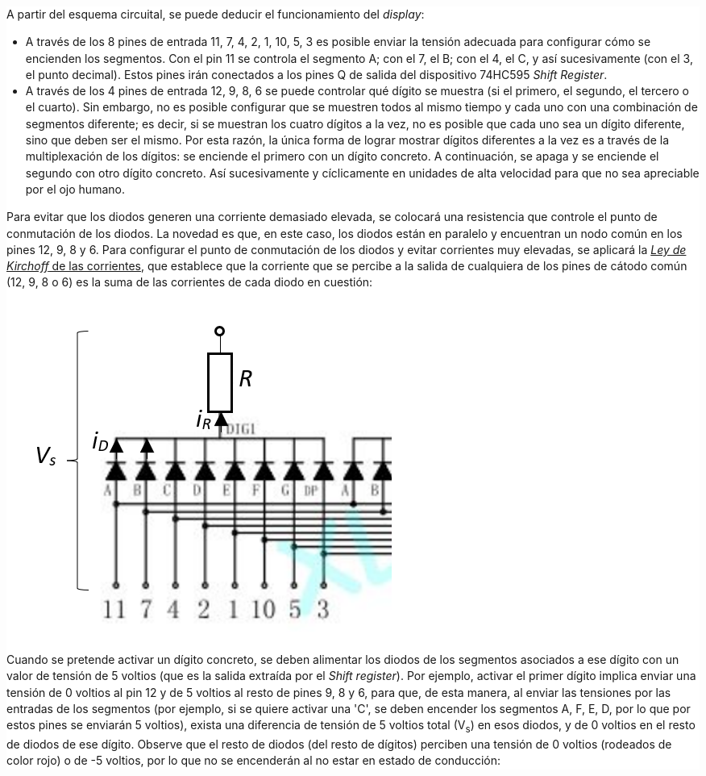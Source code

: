 A partir del esquema circuital, se puede deducir el funcionamiento del *display*:
- A través de los 8 pines de entrada 11, 7, 4, 2, 1, 10, 5, 3 es posible enviar la tensión adecuada para configurar cómo se encienden los segmentos. Con el pin 11 se controla el segmento A; con el 7, el B; con el 4, el C, y así sucesivamente (con el 3, el punto decimal). Estos pines irán conectados a los pines Q de salida del dispositivo 74HC595 *Shift Register*.
- A través de los 4 pines de entrada 12, 9, 8, 6 se puede controlar qué dígito se muestra (si el primero, el segundo, el tercero o el cuarto). Sin embargo, no es posible configurar que se muestren todos al mismo tiempo y cada uno con una combinación de segmentos diferente; es decir, si se muestran los cuatro dígitos a la vez, no es posible que cada uno sea un dígito diferente, sino que deben ser el mismo. Por esta razón, la única forma de lograr mostrar dígitos diferentes a la vez es a través de la multiplexación de los dígitos: se enciende el primero con un dígito concreto. A continuación, se apaga y se enciende el segundo con otro dígito concreto. Así sucesivamente y cíclicamente en unidades de alta velocidad para que no sea apreciable por el ojo humano.

Para evitar que los diodos generen una corriente demasiado elevada, se colocará una resistencia que controle el punto de conmutación de los diodos. La novedad es que, en este caso, los diodos están en paralelo y encuentran un nodo común en los pines 12, 9, 8 y 6. Para configurar el punto de conmutación de los diodos y evitar corrientes muy elevadas, se aplicará la [*Ley de Kirchoff* de las corrientes](https://www.electronics-tutorials.ws/dccircuits/kirchhoffs-current-law.html#:~:text=Gustav%20Kirchhoff%E2%80%99s%20Current%20Law%20is%20one%20of%20the,place%20to%20go%20as%20no%20charge%20is%20lost.), que establece que la corriente que se percibe a la salida de cualquiera de los pines de cátodo común (12, 9, 8 o 6) es la suma de las corrientes de cada diodo en cuestión:

![Cálculos de la carga para evitar excesos de corriente](/public/articles/displayLoadCalculations.png)

Cuando se pretende activar un dígito concreto, se deben alimentar los diodos de los segmentos asociados a ese dígito con un valor de tensión de 5 voltios (que es la salida extraída por el *Shift register*). Por ejemplo, activar el primer dígito implica enviar una tensión de 0 voltios al pin 12 y de 5 voltios al resto de pines 9, 8 y 6, para que, de esta manera, al enviar las tensiones por las entradas de los segmentos (por ejemplo, si se quiere activar una 'C', se deben encender los segmentos A, F, E, D, por lo que por estos pines se enviarán 5 voltios), exista una diferencia de tensión de 5 voltios total (V<sub>s</sub>) en esos diodos, y de 0 voltios en el resto de diodos de ese dígito. Observe que el resto de diodos (del resto de dígitos) perciben una tensión de 0 voltios (rodeados de color rojo) o de -5 voltios, por lo que no se encenderán al no estar en estado de conducción:
